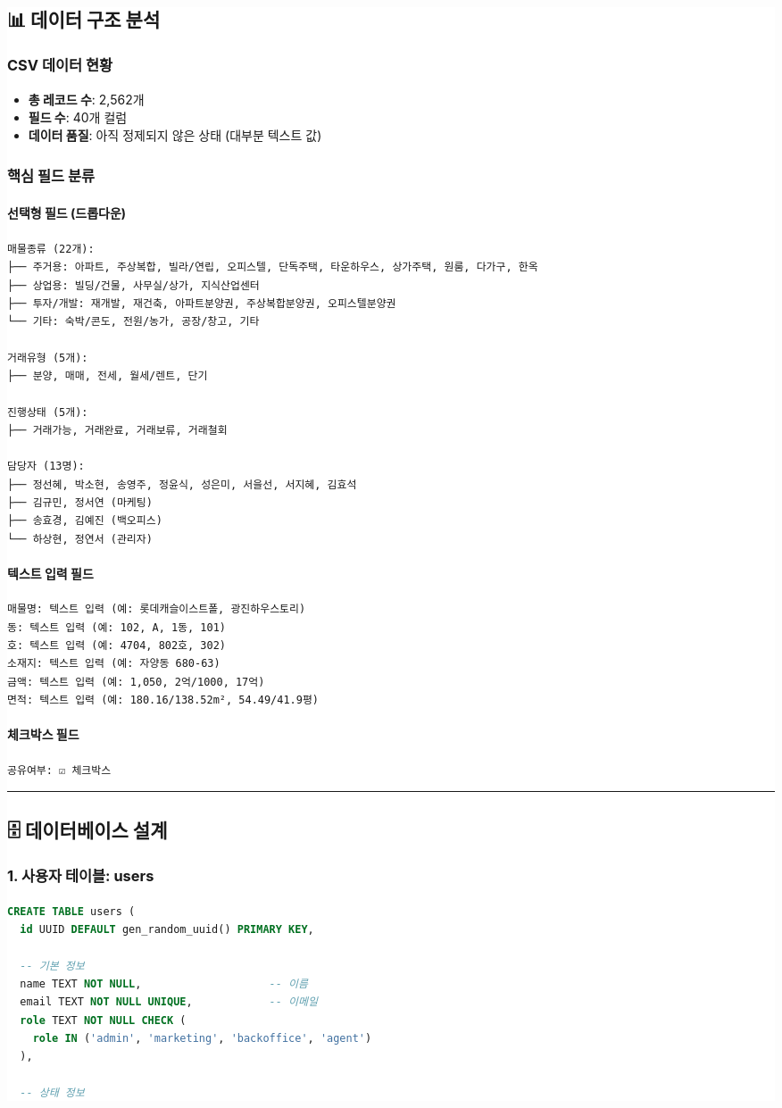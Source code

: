 
## 📊 데이터 구조 분석

### **CSV 데이터 현황**
- **총 레코드 수**: 2,562개
- **필드 수**: 40개 컬럼
- **데이터 품질**: 아직 정제되지 않은 상태 (대부분 텍스트 값)

### **핵심 필드 분류**

#### **선택형 필드 (드롭다운)**
```
매물종류 (22개):
├── 주거용: 아파트, 주상복합, 빌라/연립, 오피스텔, 단독주택, 타운하우스, 상가주택, 원룸, 다가구, 한옥
├── 상업용: 빌딩/건물, 사무실/상가, 지식산업센터
├── 투자/개발: 재개발, 재건축, 아파트분양권, 주상복합분양권, 오피스텔분양권
└── 기타: 숙박/콘도, 전원/농가, 공장/창고, 기타

거래유형 (5개):
├── 분양, 매매, 전세, 월세/렌트, 단기

진행상태 (5개):
├── 거래가능, 거래완료, 거래보류, 거래철회

담당자 (13명):
├── 정선혜, 박소현, 송영주, 정윤식, 성은미, 서을선, 서지혜, 김효석
├── 김규민, 정서연 (마케팅)
├── 송효경, 김예진 (백오피스)
└── 하상현, 정연서 (관리자)
```

#### **텍스트 입력 필드**
```
매물명: 텍스트 입력 (예: 롯데캐슬이스트폴, 광진하우스토리)
동: 텍스트 입력 (예: 102, A, 1동, 101)
호: 텍스트 입력 (예: 4704, 802호, 302)
소재지: 텍스트 입력 (예: 자양동 680-63)
금액: 텍스트 입력 (예: 1,050, 2억/1000, 17억)
면적: 텍스트 입력 (예: 180.16/138.52m², 54.49/41.9평)
```

#### **체크박스 필드**
```
공유여부: ☑️ 체크박스
```

---

## 🗄️ 데이터베이스 설계

### **1. 사용자 테이블: users**
```sql
CREATE TABLE users (
  id UUID DEFAULT gen_random_uuid() PRIMARY KEY,
  
  -- 기본 정보
  name TEXT NOT NULL,                    -- 이름
  email TEXT NOT NULL UNIQUE,            -- 이메일
  role TEXT NOT NULL CHECK (
    role IN ('admin', 'marketing', 'backoffice', 'agent')
  ),
  
  -- 상태 정보
```